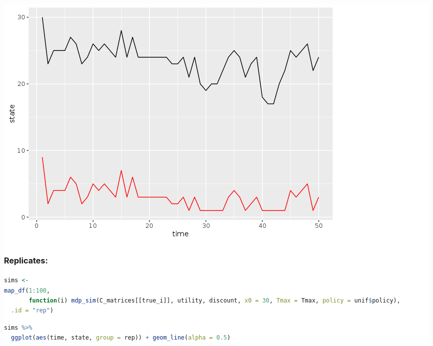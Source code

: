 ![](mdp-learning-tipping-points_files/figure-html/unnamed-chunk-12-1.png)

### Replicates:


```r
sims <- 
map_df(1:100, 
       function(i) mdp_sim(C_matrices[[true_i]], utility, discount, x0 = 30, Tmax = Tmax, policy = unif$policy),
  .id = "rep")
```



```r
sims %>% 
  ggplot(aes(time, state, group = rep)) + geom_line(alpha = 0.5)
```
